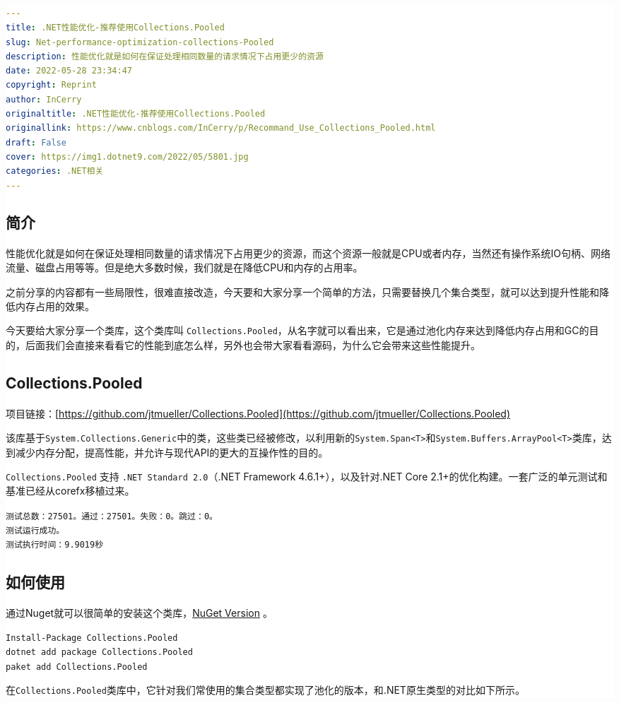 ```yaml
---
title: .NET性能优化-推荐使用Collections.Pooled
slug: Net-performance-optimization-collections-Pooled
description: 性能优化就是如何在保证处理相同数量的请求情况下占用更少的资源
date: 2022-05-28 23:34:47
copyright: Reprint
author: InCerry
originaltitle: .NET性能优化-推荐使用Collections.Pooled
originallink: https://www.cnblogs.com/InCerry/p/Recommand_Use_Collections_Pooled.html
draft: False
cover: https://img1.dotnet9.com/2022/05/5801.jpg
categories: .NET相关
---
```


## 简介

性能优化就是如何在保证处理相同数量的请求情况下占用更少的资源，而这个资源一般就是CPU或者内存，当然还有操作系统IO句柄、网络流量、磁盘占用等等。但是绝大多数时候，我们就是在降低CPU和内存的占用率。

之前分享的内容都有一些局限性，很难直接改造，今天要和大家分享一个简单的方法，只需要替换几个集合类型，就可以达到提升性能和降低内存占用的效果。

今天要给大家分享一个类库，这个类库叫 `Collections.Pooled`，从名字就可以看出来，它是通过池化内存来达到降低内存占用和GC的目的，后面我们会直接来看看它的性能到底怎么样，另外也会带大家看看源码，为什么它会带来这些性能提升。

## Collections.Pooled

项目链接：[https://github.com/jtmueller/Collections.Pooled](https://github.com/jtmueller/Collections.Pooled)

该库基于`System.Collections.Generic`中的类，这些类已经被修改，以利用新的`System.Span<T>`和`System.Buffers.ArrayPool<T>`类库，达到减少内存分配，提高性能，并允许与现代API的更大的互操作性的目的。

`Collections.Pooled` 支持 `.NET Standard 2.0`（.NET Framework 4.6.1+），以及针对.NET Core 2.1+的优化构建。一套广泛的单元测试和基准已经从corefx移植过来。

```shell
测试总数：27501。通过：27501。失败：0。跳过：0。
测试运行成功。
测试执行时间：9.9019秒
```

## 如何使用

通过Nuget就可以很简单的安装这个类库，[NuGet Version](https://www.nuget.org/packages/Collections.Pooled/) 。

```shell
Install-Package Collections.Pooled
dotnet add package Collections.Pooled
paket add Collections.Pooled
```

在`Collections.Pooled`类库中，它针对我们常使用的集合类型都实现了池化的版本，和.NET原生类型的对比如下所示。
